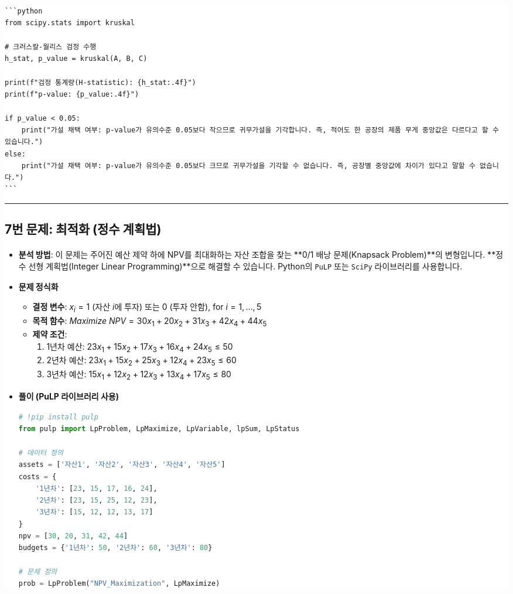     ```python
    from scipy.stats import kruskal

    # 크러스칼-월리스 검정 수행
    h_stat, p_value = kruskal(A, B, C)

    print(f"검정 통계량(H-statistic): {h_stat:.4f}")
    print(f"p-value: {p_value:.4f}")

    if p_value < 0.05:
        print("가설 채택 여부: p-value가 유의수준 0.05보다 작으므로 귀무가설을 기각합니다. 즉, 적어도 한 공장의 제품 무게 중앙값은 다르다고 할 수 있습니다.")
    else:
        print("가설 채택 여부: p-value가 유의수준 0.05보다 크므로 귀무가설을 기각할 수 없습니다. 즉, 공장별 중앙값에 차이가 있다고 말할 수 없습니다.")
    ```

---

## 7번 문제: 최적화 (정수 계획법)

- **분석 방법**: 이 문제는 주어진 예산 제약 하에 NPV를 최대화하는 자산 조합을 찾는 **0/1 배낭 문제(Knapsack Problem)**의 변형입니다. **정수 선형 계획법(Integer Linear Programming)**으로 해결할 수 있습니다. Python의 `PuLP` 또는 `SciPy` 라이브러리를 사용합니다.

- **문제 정식화**
    - **결정 변수**: $x_i = 1$ (자산 $i$에 투자) 또는 $0$ (투자 안함), for $i=1, ..., 5$
    - **목적 함수**: $Maximize \ NPV = 30x_1 + 20x_2 + 31x_3 + 42x_4 + 44x_5$
    - **제약 조건**:
        1.  1년차 예산: $23x_1 + 15x_2 + 17x_3 + 16x_4 + 24x_5 \le 50$
        2.  2년차 예산: $23x_1 + 15x_2 + 25x_3 + 12x_4 + 23x_5 \le 60$
        3.  3년차 예산: $15x_1 + 12x_2 + 12x_3 + 13x_4 + 17x_5 \le 80$

- **풀이 (PuLP 라이브러리 사용)**
    ```python
    # !pip install pulp
    from pulp import LpProblem, LpMaximize, LpVariable, lpSum, LpStatus

    # 데이터 정의
    assets = ['자산1', '자산2', '자산3', '자산4', '자산5']
    costs = {
        '1년차': [23, 15, 17, 16, 24],
        '2년차': [23, 15, 25, 12, 23],
        '3년차': [15, 12, 12, 13, 17]
    }
    npv = [30, 20, 31, 42, 44]
    budgets = {'1년차': 50, '2년차': 60, '3년차': 80}

    # 문제 정의
    prob = LpProblem("NPV_Maximization", LpMaximize)
